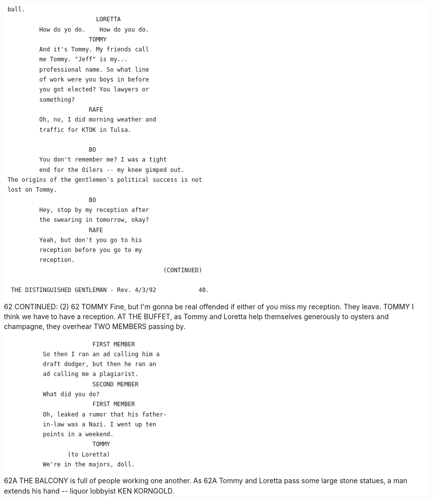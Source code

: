      ball.
                              LORETTA
              How do yo do.    How do you do.
                            TOMMY
              And it's Tommy. My friends call
              me Tommy. "Jeff" is my...
              professional name. So what line
              of work were you boys in before
              you got elected? You lawyers or
              something?
                            RAFE
              Oh, no, I did morning weather and
              traffic for KTOK in Tulsa.

                            BO
              You don't remember me? I was a tight
              end for the Oilers -- my knee gimped out.
     The origins of the gentlemen's political success is not
     lost on Tommy.
                            BO
              Hey, stop by my reception after
              the swearing in tomorrow, okay?
                            RAFE
              Yeah, but don't you go to his
              reception before you go to my
              reception.
                                                 (CONTINUED)

      THE DISTINGUISHED GENTLEMAN - Rev. 4/3/92            40.
62    CONTINUED:    (2)                                          62
                             TOMMY
               Fine, but I'm gonna be real
               offended if either of you miss my
               reception.
      They leave.
                             TOMMY
               I think we have to have a
               reception.
      AT THE BUFFET, as Tommy and Loretta help themselves
      generously to oysters and champagne, they overhear TWO
      MEMBERS passing by.

                             FIRST MEMBER
               So then I ran an ad calling him a
               draft dodger, but then he ran an
               ad calling me a plagiarist.
                             SECOND MEMBER
               What did you do?
                             FIRST MEMBER
               Oh, leaked a rumor that his father-
               in-law was a Nazi. I went up ten
               points in a weekend.
                             TOMMY
                      (to Loretta)
               We're in the majors, doll.
62A   THE BALCONY is full of people working one another. As      62A
      Tommy and Loretta pass some large stone statues, a man
      extends his hand -- liquor lobbyist KEN KORNGOLD.

